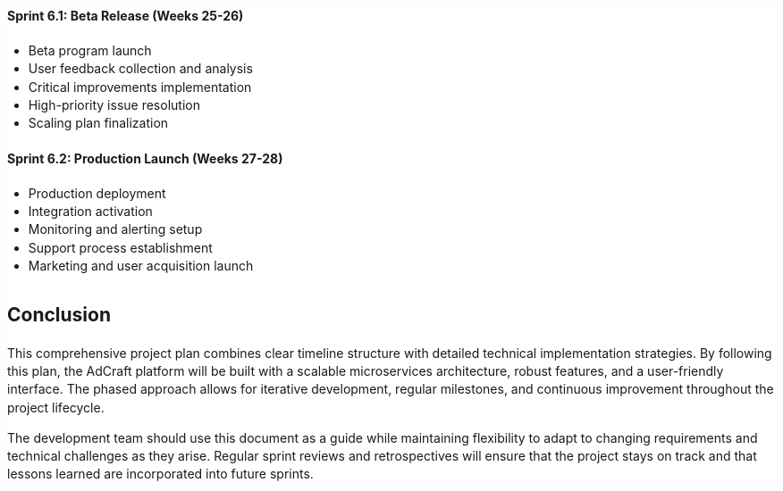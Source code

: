 #### Sprint 6.1: Beta Release (Weeks 25-26)

- Beta program launch
- User feedback collection and analysis
- Critical improvements implementation
- High-priority issue resolution
- Scaling plan finalization

#### Sprint 6.2: Production Launch (Weeks 27-28)

- Production deployment
- Integration activation
- Monitoring and alerting setup
- Support process establishment
- Marketing and user acquisition launch

## Conclusion

This comprehensive project plan combines clear timeline structure with detailed technical implementation strategies. By following this plan, the AdCraft platform will be built with a scalable microservices architecture, robust features, and a user-friendly interface. The phased approach allows for iterative development, regular milestones, and continuous improvement throughout the project lifecycle.

The development team should use this document as a guide while maintaining flexibility to adapt to changing requirements and technical challenges as they arise. Regular sprint reviews and retrospectives will ensure that the project stays on track and that lessons learned are incorporated into future sprints.
